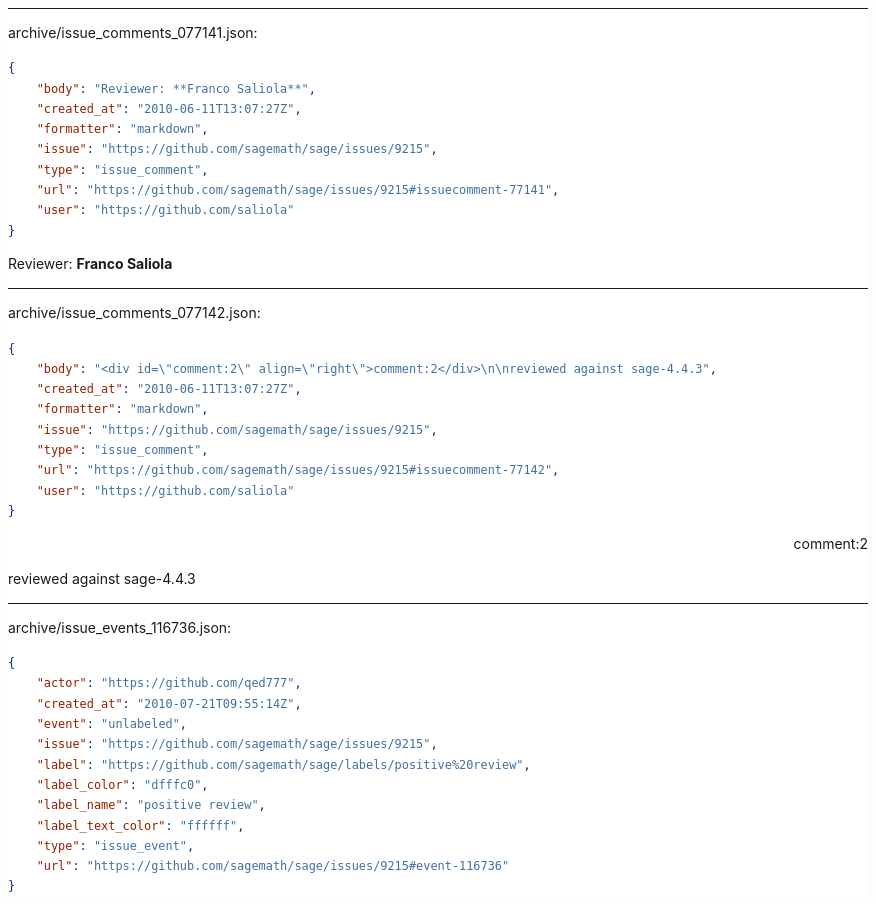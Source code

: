 

---

archive/issue_comments_077141.json:
```json
{
    "body": "Reviewer: **Franco Saliola**",
    "created_at": "2010-06-11T13:07:27Z",
    "formatter": "markdown",
    "issue": "https://github.com/sagemath/sage/issues/9215",
    "type": "issue_comment",
    "url": "https://github.com/sagemath/sage/issues/9215#issuecomment-77141",
    "user": "https://github.com/saliola"
}
```

Reviewer: **Franco Saliola**



---

archive/issue_comments_077142.json:
```json
{
    "body": "<div id=\"comment:2\" align=\"right\">comment:2</div>\n\nreviewed against sage-4.4.3",
    "created_at": "2010-06-11T13:07:27Z",
    "formatter": "markdown",
    "issue": "https://github.com/sagemath/sage/issues/9215",
    "type": "issue_comment",
    "url": "https://github.com/sagemath/sage/issues/9215#issuecomment-77142",
    "user": "https://github.com/saliola"
}
```

<div id="comment:2" align="right">comment:2</div>

reviewed against sage-4.4.3



---

archive/issue_events_116736.json:
```json
{
    "actor": "https://github.com/qed777",
    "created_at": "2010-07-21T09:55:14Z",
    "event": "unlabeled",
    "issue": "https://github.com/sagemath/sage/issues/9215",
    "label": "https://github.com/sagemath/sage/labels/positive%20review",
    "label_color": "dfffc0",
    "label_name": "positive review",
    "label_text_color": "ffffff",
    "type": "issue_event",
    "url": "https://github.com/sagemath/sage/issues/9215#event-116736"
}
```
